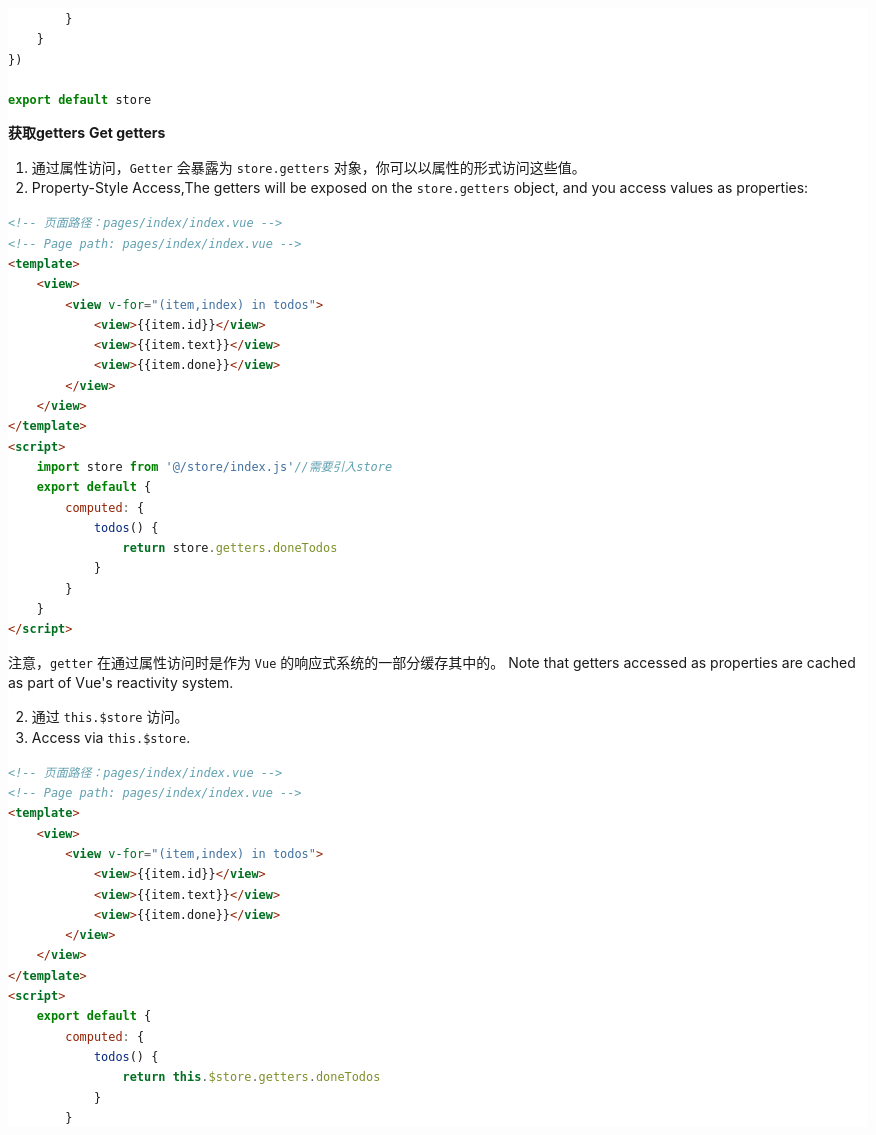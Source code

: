 ```js
		}
	}
})

export default store
```


**获取getters**
**Get getters**


1. 通过属性访问，`Getter` 会暴露为 `store.getters` 对象，你可以以属性的形式访问这些值。
1. Property-Style Access,The getters will be exposed on the `store.getters` object, and you access values as properties:


```html
<!-- 页面路径：pages/index/index.vue -->
<!-- Page path: pages/index/index.vue -->
<template>
	<view>	
		<view v-for="(item,index) in todos">
			<view>{{item.id}}</view>
			<view>{{item.text}}</view>
			<view>{{item.done}}</view>
		</view>
	</view>
</template>
<script>
	import store from '@/store/index.js'//需要引入store
	export default {
		computed: {
			todos() {
				return store.getters.doneTodos
			}
		}
	}
</script>
```

注意，`getter` 在通过属性访问时是作为 `Vue` 的响应式系统的一部分缓存其中的。
Note that getters accessed as properties are cached as part of Vue's reactivity system.



2. 通过 `this.$store` 访问。
2. Access via `this.$store`.

```html
<!-- 页面路径：pages/index/index.vue -->
<!-- Page path: pages/index/index.vue -->
<template>
	<view>	
		<view v-for="(item,index) in todos">
			<view>{{item.id}}</view>
			<view>{{item.text}}</view>
			<view>{{item.done}}</view>
		</view>
	</view>
</template>
<script>
	export default {
		computed: {
			todos() {
				return this.$store.getters.doneTodos
			}
		}
```